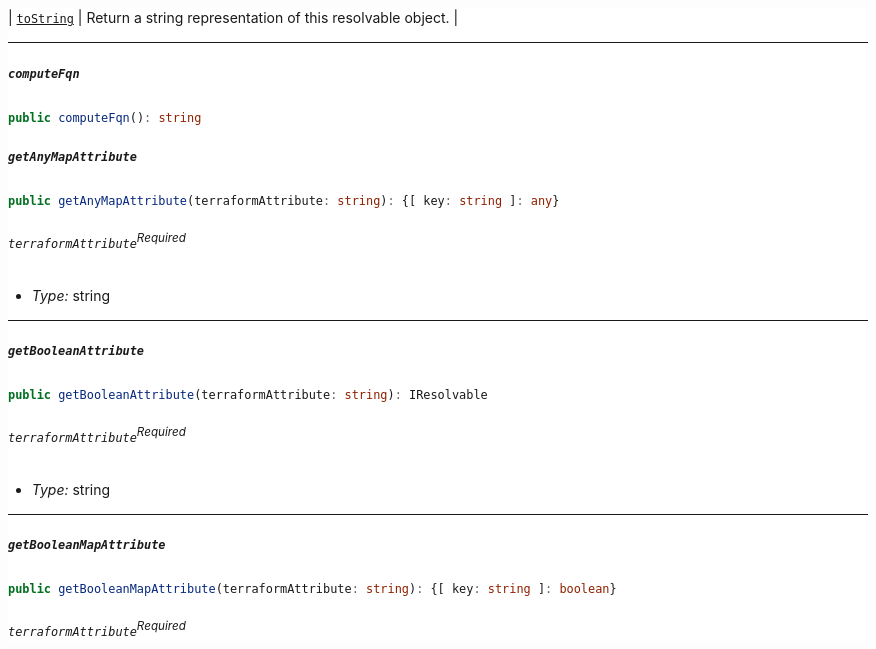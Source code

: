 | <code><a href="#@cdktf/provider-consul.service.ServiceCheckHeaderOutputReference.toString">toString</a></code> | Return a string representation of this resolvable object. |

---

##### `computeFqn` <a name="computeFqn" id="@cdktf/provider-consul.service.ServiceCheckHeaderOutputReference.computeFqn"></a>

```typescript
public computeFqn(): string
```

##### `getAnyMapAttribute` <a name="getAnyMapAttribute" id="@cdktf/provider-consul.service.ServiceCheckHeaderOutputReference.getAnyMapAttribute"></a>

```typescript
public getAnyMapAttribute(terraformAttribute: string): {[ key: string ]: any}
```

###### `terraformAttribute`<sup>Required</sup> <a name="terraformAttribute" id="@cdktf/provider-consul.service.ServiceCheckHeaderOutputReference.getAnyMapAttribute.parameter.terraformAttribute"></a>

- *Type:* string

---

##### `getBooleanAttribute` <a name="getBooleanAttribute" id="@cdktf/provider-consul.service.ServiceCheckHeaderOutputReference.getBooleanAttribute"></a>

```typescript
public getBooleanAttribute(terraformAttribute: string): IResolvable
```

###### `terraformAttribute`<sup>Required</sup> <a name="terraformAttribute" id="@cdktf/provider-consul.service.ServiceCheckHeaderOutputReference.getBooleanAttribute.parameter.terraformAttribute"></a>

- *Type:* string

---

##### `getBooleanMapAttribute` <a name="getBooleanMapAttribute" id="@cdktf/provider-consul.service.ServiceCheckHeaderOutputReference.getBooleanMapAttribute"></a>

```typescript
public getBooleanMapAttribute(terraformAttribute: string): {[ key: string ]: boolean}
```

###### `terraformAttribute`<sup>Required</sup> <a name="terraformAttribute" id="@cdktf/provider-consul.service.ServiceCheckHeaderOutputReference.getBooleanMapAttribute.parameter.terraformAttribute"></a>
